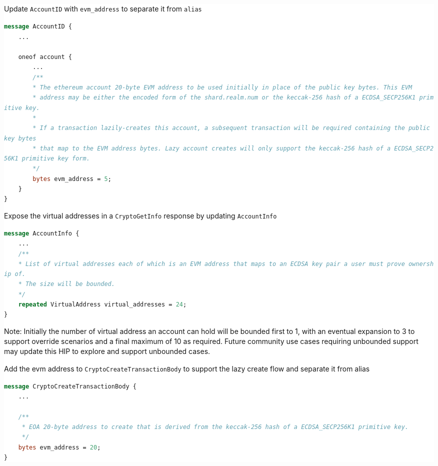 Update `AccountID` with `evm_address` to separate it from `alias`

```protobuf
message AccountID {
    ...
	
	oneof account {
        ...
        /**
        * The ethereum account 20-byte EVM address to be used initially in place of the public key bytes. This EVM
        * address may be either the encoded form of the shard.realm.num or the keccak-256 hash of a ECDSA_SECP256K1 primitive key.
        *
        * If a transaction lazily-creates this account, a subsequent transaction will be required containing the public key bytes
        * that map to the EVM address bytes. Lazy account creates will only support the keccak-256 hash of a ECDSA_SECP256K1 primitive key form.
        */
        bytes evm_address = 5;
    }
}
```

Expose the virtual addresses in a `CryptoGetInfo` response by updating `AccountInfo`

```protobuf
message AccountInfo {
    ...
    /**
    * List of virtual addresses each of which is an EVM address that maps to an ECDSA key pair a user must prove ownership of. 
    * The size will be bounded.
    */
    repeated VirtualAddress virtual_addresses = 24;
}
```
Note: Initially the number of virtual address an account can hold will be bounded first to 1, with an eventual expansion to 3 to support override scenarios and a final maximum of 10 as required. Future community use cases requiring unbounded support may update this HIP to explore and support unbounded cases.

Add the evm address to `CryptoCreateTransactionBody` to support the lazy create flow and separate it from alias

```protobuf
message CryptoCreateTransactionBody {
	...

	/**
	 * EOA 20-byte address to create that is derived from the keccak-256 hash of a ECDSA_SECP256K1 primitive key.
	 */
	bytes evm_address = 20;
}
```
